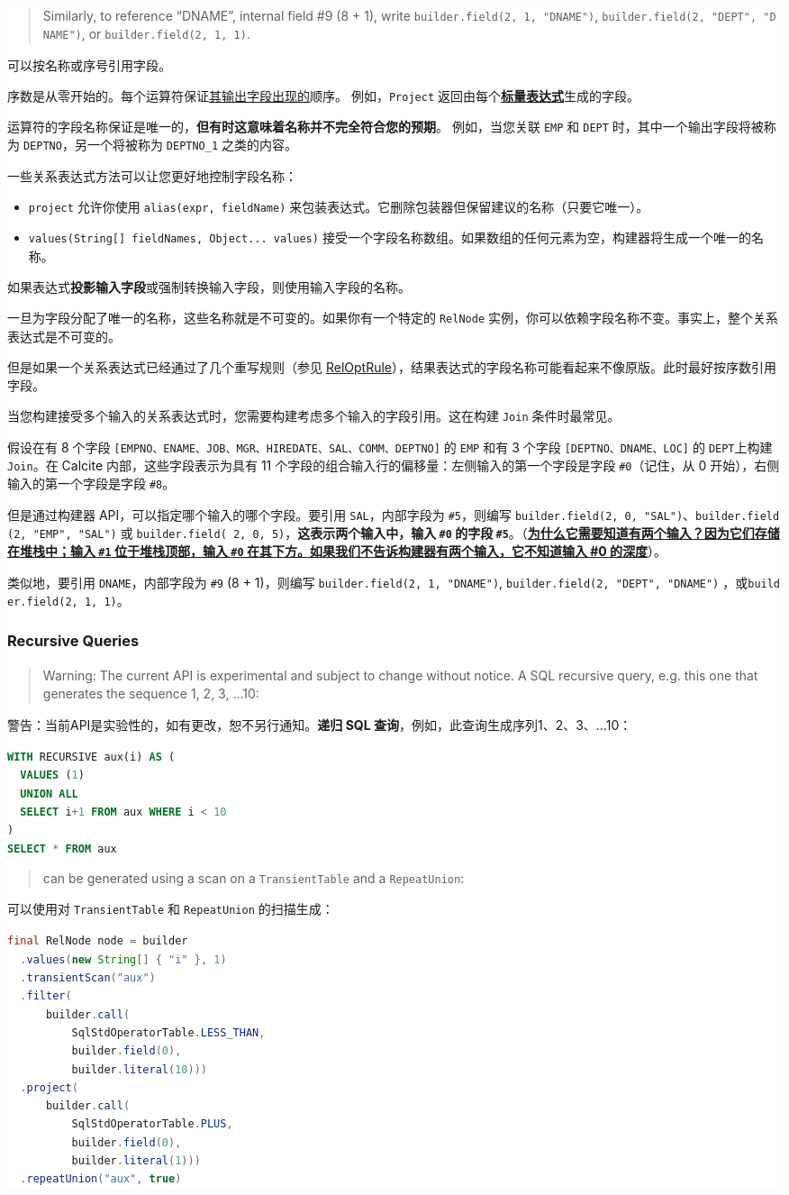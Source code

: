 > Similarly, to reference “DNAME”, internal field #9 (8 + 1), write `builder.field(2, 1, "DNAME")`, `builder.field(2, "DEPT", "DNAME")`, or `builder.field(2, 1, 1)`.
>

可以按名称或序号引用字段。

序数是从零开始的。每个运算符保证<u>其输出字段出现的</u>顺序。 例如，`Project` 返回由每个<u>**标量表达式**</u>生成的字段。

运算符的字段名称保证是唯一的，**但有时这意味着名称并不完全符合您的预期**。 例如，当您关联 `EMP` 和 `DEPT` 时，其中一个输出字段将被称为 `DEPTNO`，另一个将被称为 `DEPTNO_1` 之类的内容。

一些关系表达式方法可以让您更好地控制字段名称：

- `project` 允许你使用 `alias(expr, fieldName)` 来包装表达式。它删除包装器但保留建议的名称（只要它唯一）。

- `values(String[] fieldNames, Object... values)` 接受一个字段名称数组。如果数组的任何元素为空，构建器将生成一个唯一的名称。

如果表达式**投影输入字段**或强制转换输入字段，则使用输入字段的名称。

一旦为字段分配了唯一的名称，这些名称就是不可变的。如果你有一个特定的 `RelNode` 实例，你可以依赖字段名称不变。事实上，整个关系表达式是不可变的。

但是如果一个关系表达式已经通过了几个重写规则（参见 [RelOptRule](https://calcite.apache.org/javadocAggregate/org/apache/calcite/plan/RelOptRule.html)），结果表达式的字段名称可能看起来不像原版。此时最好按序数引用字段。

当您构建接受多个输入的关系表达式时，您需要构建考虑多个输入的字段引用。这在构建 `Join` 条件时最常见。

假设在有 8 个字段 `[EMPNO、ENAME、JOB、MGR、HIREDATE、SAL、COMM、DEPTNO]` 的 `EMP` 和有 3 个字段 `[DEPTNO、DNAME、LOC]` 的 `DEPT`上构建 `Join`。在 Calcite 内部，这些字段表示为具有 11 个字段的组合输入行的偏移量：左侧输入的第一个字段是字段 `#0`（记住，从 0 开始），右侧输入的第一个字段是字段 `#8`。

但是通过构建器 API，可以指定哪个输入的哪个字段。要引用 `SAL`，内部字段为 `#5`，则编写 `builder.field(2, 0, "SAL")`、`builder.field(2, "EMP", "SAL")` 或 `builder.field( 2, 0, 5)`，**这表示两个输入中，输入 `#0` 的字段 `#5`**。（**<u>为什么它需要知道有两个输入？因为它们存储在堆栈中；输入 `#1` 位于堆栈顶部，输入 `#0` 在其下方。如果我们不告诉构建器有两个输入，它不知道输入 #0 的深度</u>**）。

类似地，要引用 `DNAME`，内部字段为 `#9` (8 + 1)，则编写 `builder.field(2, 1, "DNAME")`, `builder.field(2, "DEPT", "DNAME")` ，或`builder.field(2, 1, 1)`。

### Recursive Queries

> Warning: The current API is experimental and subject to change without notice. A SQL recursive query, e.g. this one that generates the sequence 1, 2, 3, …10:

警告：当前API是实验性的，如有更改，恕不另行通知。**递归 SQL 查询**，例如，此查询生成序列1、2、3、…10：

```sql
WITH RECURSIVE aux(i) AS (
  VALUES (1)
  UNION ALL
  SELECT i+1 FROM aux WHERE i < 10
)
SELECT * FROM aux
```

> can be generated using a scan on a `TransientTable` and a `RepeatUnion`:

可以使用对 `TransientTable` 和 `RepeatUnion` 的扫描生成：

```java
final RelNode node = builder
  .values(new String[] { "i" }, 1)
  .transientScan("aux")
  .filter(
      builder.call(
          SqlStdOperatorTable.LESS_THAN,
          builder.field(0),
          builder.literal(10)))
  .project(
      builder.call(
          SqlStdOperatorTable.PLUS,
          builder.field(0),
          builder.literal(1)))
  .repeatUnion("aux", true)
```
